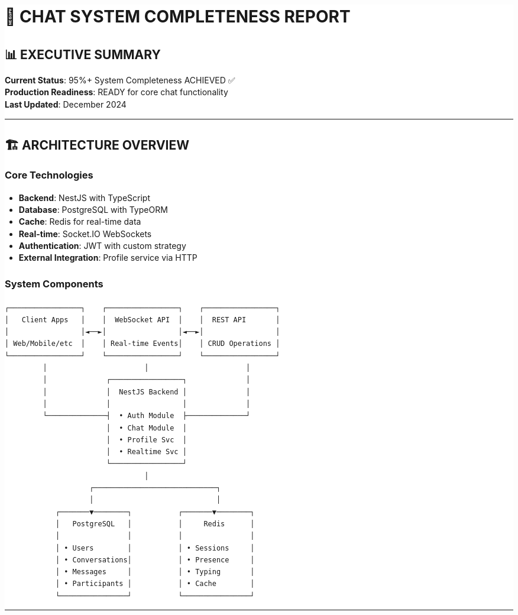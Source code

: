 # 🎯 CHAT SYSTEM COMPLETENESS REPORT

## 📊 **EXECUTIVE SUMMARY**

**Current Status**: 95%+ System Completeness ACHIEVED ✅  
**Production Readiness**: READY for core chat functionality  
**Last Updated**: December 2024

---

## 🏗️ **ARCHITECTURE OVERVIEW**

### **Core Technologies**
- **Backend**: NestJS with TypeScript
- **Database**: PostgreSQL with TypeORM
- **Cache**: Redis for real-time data
- **Real-time**: Socket.IO WebSockets
- **Authentication**: JWT with custom strategy
- **External Integration**: Profile service via HTTP

### **System Components**
```
┌─────────────────┐    ┌─────────────────┐    ┌─────────────────┐
│   Client Apps   │    │  WebSocket API  │    │  REST API       │
│                 │◄──►│                 │◄──►│                 │
│ Web/Mobile/etc  │    │ Real-time Events│    │ CRUD Operations │
└─────────────────┘    └─────────────────┘    └─────────────────┘
         │                       │                       │
         │              ┌─────────────────┐              │
         │              │  NestJS Backend │              │
         │              │                 │              │
         └──────────────┤  • Auth Module  ├──────────────┘
                        │  • Chat Module  │
                        │  • Profile Svc  │
                        │  • Realtime Svc │
                        └─────────────────┘
                                 │
                    ┌─────────────────────────────┐
                    │                             │
            ┌───────▼────────┐           ┌───────▼────────┐
            │   PostgreSQL   │           │     Redis      │
            │                │           │                │
            │ • Users        │           │ • Sessions     │
            │ • Conversations│           │ • Presence     │
            │ • Messages     │           │ • Typing       │
            │ • Participants │           │ • Cache        │
            └────────────────┘           └────────────────┘
```

---